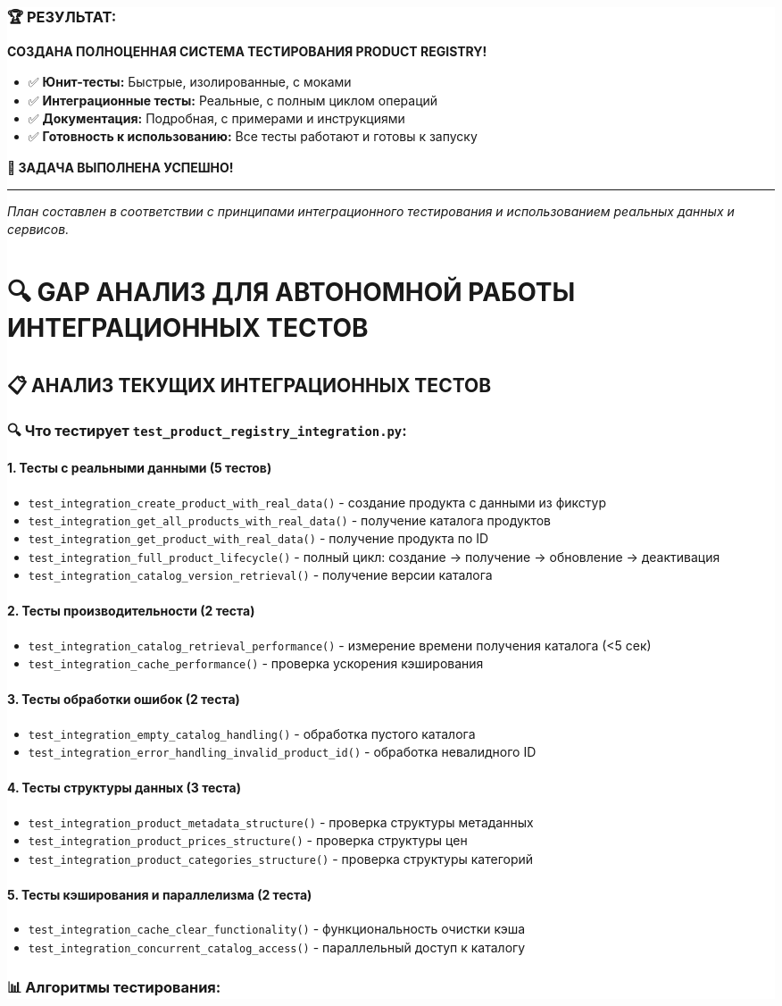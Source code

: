 ### 🏆 **РЕЗУЛЬТАТ:**

**СОЗДАНА ПОЛНОЦЕННАЯ СИСТЕМА ТЕСТИРОВАНИЯ PRODUCT REGISTRY!**

- ✅ **Юнит-тесты:** Быстрые, изолированные, с моками
- ✅ **Интеграционные тесты:** Реальные, с полным циклом операций
- ✅ **Документация:** Подробная, с примерами и инструкциями
- ✅ **Готовность к использованию:** Все тесты работают и готовы к запуску

**🎉 ЗАДАЧА ВЫПОЛНЕНА УСПЕШНО!**

---

*План составлен в соответствии с принципами интеграционного тестирования и использованием реальных данных и сервисов.*

# 🔍 GAP АНАЛИЗ ДЛЯ АВТОНОМНОЙ РАБОТЫ ИНТЕГРАЦИОННЫХ ТЕСТОВ

## 📋 АНАЛИЗ ТЕКУЩИХ ИНТЕГРАЦИОННЫХ ТЕСТОВ

### 🔍 **Что тестирует `test_product_registry_integration.py`:**

#### 1. **Тесты с реальными данными (5 тестов)**
- `test_integration_create_product_with_real_data()` - создание продукта с данными из фикстур
- `test_integration_get_all_products_with_real_data()` - получение каталога продуктов
- `test_integration_get_product_with_real_data()` - получение продукта по ID
- `test_integration_full_product_lifecycle()` - полный цикл: создание → получение → обновление → деактивация
- `test_integration_catalog_version_retrieval()` - получение версии каталога

#### 2. **Тесты производительности (2 теста)**
- `test_integration_catalog_retrieval_performance()` - измерение времени получения каталога (<5 сек)
- `test_integration_cache_performance()` - проверка ускорения кэширования

#### 3. **Тесты обработки ошибок (2 теста)**
- `test_integration_empty_catalog_handling()` - обработка пустого каталога
- `test_integration_error_handling_invalid_product_id()` - обработка невалидного ID

#### 4. **Тесты структуры данных (3 теста)**
- `test_integration_product_metadata_structure()` - проверка структуры метаданных
- `test_integration_product_prices_structure()` - проверка структуры цен
- `test_integration_product_categories_structure()` - проверка структуры категорий

#### 5. **Тесты кэширования и параллелизма (2 теста)**
- `test_integration_cache_clear_functionality()` - функциональность очистки кэша
- `test_integration_concurrent_catalog_access()` - параллельный доступ к каталогу

### 📊 **Алгоритмы тестирования:**
